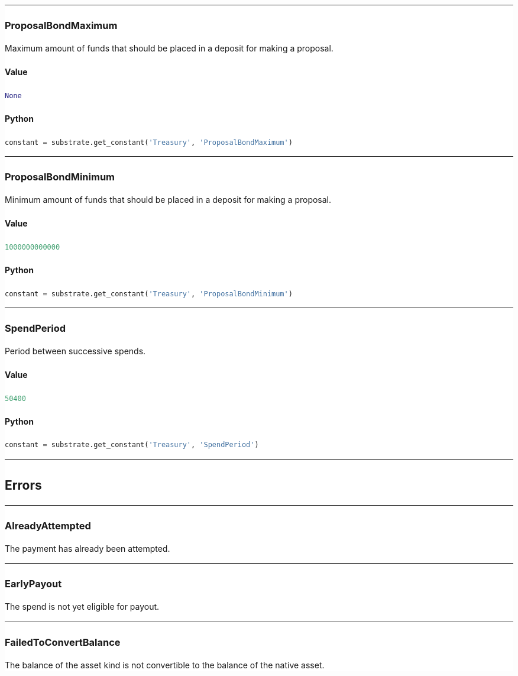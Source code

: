```python
```
---------
### ProposalBondMaximum
 Maximum amount of funds that should be placed in a deposit for making a proposal.
#### Value
```python
None
```
#### Python
```python
constant = substrate.get_constant('Treasury', 'ProposalBondMaximum')
```
---------
### ProposalBondMinimum
 Minimum amount of funds that should be placed in a deposit for making a proposal.
#### Value
```python
1000000000000
```
#### Python
```python
constant = substrate.get_constant('Treasury', 'ProposalBondMinimum')
```
---------
### SpendPeriod
 Period between successive spends.
#### Value
```python
50400
```
#### Python
```python
constant = substrate.get_constant('Treasury', 'SpendPeriod')
```
---------
## Errors

---------
### AlreadyAttempted
The payment has already been attempted.

---------
### EarlyPayout
The spend is not yet eligible for payout.

---------
### FailedToConvertBalance
The balance of the asset kind is not convertible to the balance of the native asset.
